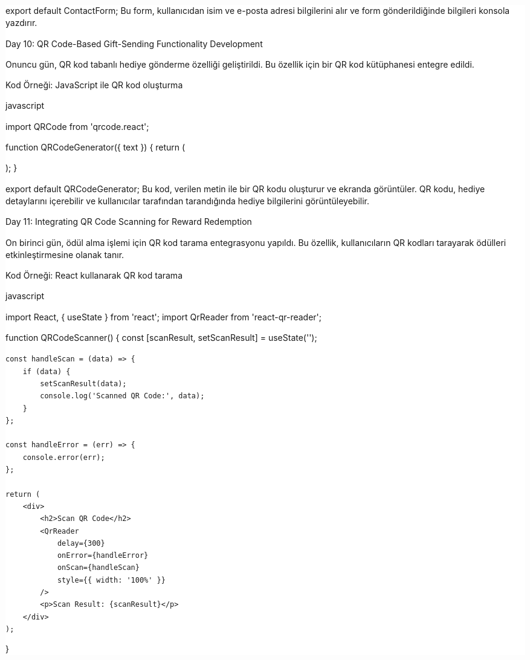 export default ContactForm;
Bu form, kullanıcıdan isim ve e-posta adresi bilgilerini alır ve form gönderildiğinde bilgileri konsola yazdırır.





Day 10: QR Code-Based Gift-Sending Functionality Development

Onuncu gün, QR kod tabanlı hediye gönderme özelliği geliştirildi. Bu özellik için bir QR kod kütüphanesi entegre edildi.

Kod Örneği: JavaScript ile QR kod oluşturma

javascript
 
import QRCode from 'qrcode.react';

function QRCodeGenerator({ text }) {
    return (
        <div>
            <QRCode value={text} size={256} />
        </div>
    );
}

export default QRCodeGenerator;
Bu kod, verilen metin ile bir QR kodu oluşturur ve ekranda görüntüler. QR kodu, hediye detaylarını içerebilir ve kullanıcılar tarafından tarandığında hediye bilgilerini görüntüleyebilir.





Day 11: Integrating QR Code Scanning for Reward Redemption

On birinci gün, ödül alma işlemi için QR kod tarama entegrasyonu yapıldı. Bu özellik, kullanıcıların QR kodları tarayarak ödülleri etkinleştirmesine olanak tanır.

Kod Örneği: React kullanarak QR kod tarama

javascript
 
import React, { useState } from 'react';
import QrReader from 'react-qr-reader';

function QRCodeScanner() {
    const [scanResult, setScanResult] = useState('');

    const handleScan = (data) => {
        if (data) {
            setScanResult(data);
            console.log('Scanned QR Code:', data);
        }
    };

    const handleError = (err) => {
        console.error(err);
    };

    return (
        <div>
            <h2>Scan QR Code</h2>
            <QrReader
                delay={300}
                onError={handleError}
                onScan={handleScan}
                style={{ width: '100%' }}
            />
            <p>Scan Result: {scanResult}</p>
        </div>
    );
}
